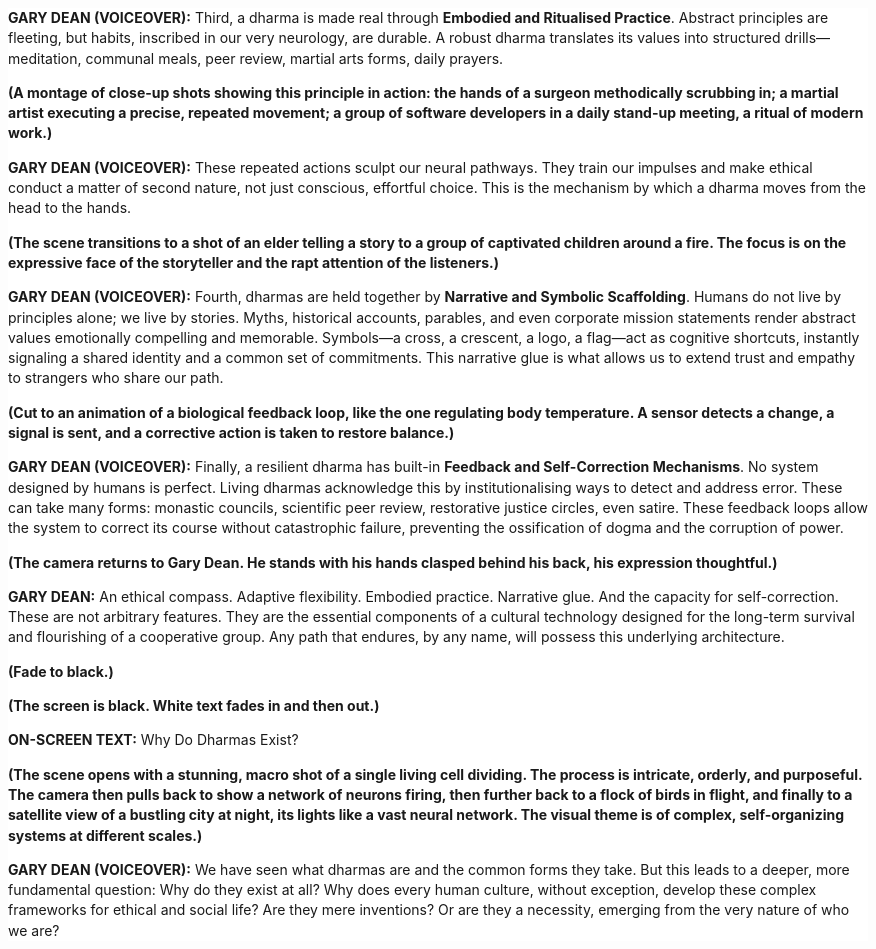 **GARY DEAN (VOICEOVER):** Third, a dharma is made real through **Embodied and Ritualised Practice**. Abstract principles are fleeting, but habits, inscribed in our very neurology, are durable. A robust dharma translates its values into structured drills—meditation, communal meals, peer review, martial arts forms, daily prayers.

**(A montage of close-up shots showing this principle in action: the hands of a surgeon methodically scrubbing in; a martial artist executing a precise, repeated movement; a group of software developers in a daily stand-up meeting, a ritual of modern work.)**

**GARY DEAN (VOICEOVER):** These repeated actions sculpt our neural pathways. They train our impulses and make ethical conduct a matter of second nature, not just conscious, effortful choice. This is the mechanism by which a dharma moves from the head to the hands.

**(The scene transitions to a shot of an elder telling a story to a group of captivated children around a fire. The focus is on the expressive face of the storyteller and the rapt attention of the listeners.)**

**GARY DEAN (VOICEOVER):** Fourth, dharmas are held together by **Narrative and Symbolic Scaffolding**. Humans do not live by principles alone; we live by stories. Myths, historical accounts, parables, and even corporate mission statements render abstract values emotionally compelling and memorable. Symbols—a cross, a crescent, a logo, a flag—act as cognitive shortcuts, instantly signaling a shared identity and a common set of commitments. This narrative glue is what allows us to extend trust and empathy to strangers who share our path.

**(Cut to an animation of a biological feedback loop, like the one regulating body temperature. A sensor detects a change, a signal is sent, and a corrective action is taken to restore balance.)**

**GARY DEAN (VOICEOVER):** Finally, a resilient dharma has built-in **Feedback and Self-Correction Mechanisms**. No system designed by humans is perfect. Living dharmas acknowledge this by institutionalising ways to detect and address error. These can take many forms: monastic councils, scientific peer review, restorative justice circles, even satire. These feedback loops allow the system to correct its course without catastrophic failure, preventing the ossification of dogma and the corruption of power.

**(The camera returns to Gary Dean. He stands with his hands clasped behind his back, his expression thoughtful.)**

**GARY DEAN:** An ethical compass. Adaptive flexibility. Embodied practice. Narrative glue. And the capacity for self-correction. These are not arbitrary features. They are the essential components of a cultural technology designed for the long-term survival and flourishing of a cooperative group. Any path that endures, by any name, will possess this underlying architecture.

**(Fade to black.)**



**(The screen is black. White text fades in and then out.)**

**ON-SCREEN TEXT:** Why Do Dharmas Exist?

**(The scene opens with a stunning, macro shot of a single living cell dividing. The process is intricate, orderly, and purposeful. The camera then pulls back to show a network of neurons firing, then further back to a flock of birds in flight, and finally to a satellite view of a bustling city at night, its lights like a vast neural network. The visual theme is of complex, self-organizing systems at different scales.)**

**GARY DEAN (VOICEOVER):** We have seen what dharmas are and the common forms they take. But this leads to a deeper, more fundamental question: Why do they exist at all? Why does every human culture, without exception, develop these complex frameworks for ethical and social life? Are they mere inventions? Or are they a necessity, emerging from the very nature of who we are?
